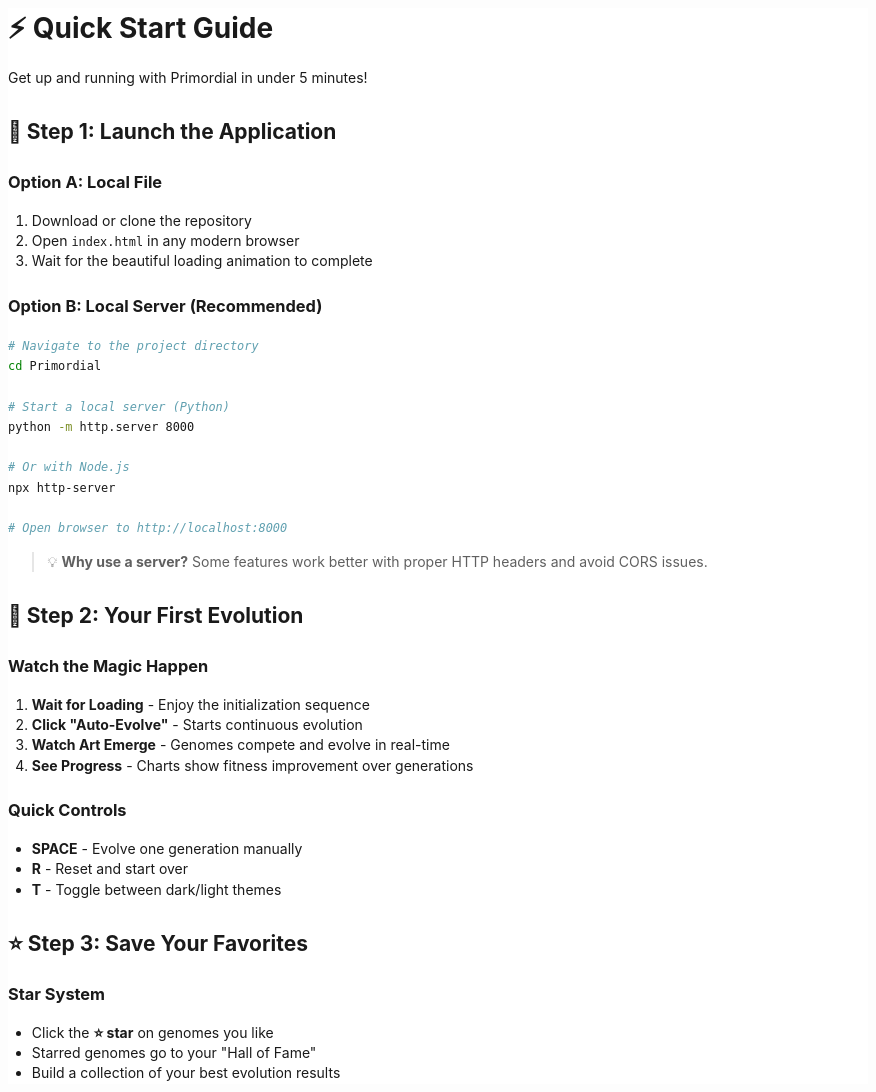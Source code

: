 # ⚡ Quick Start Guide

Get up and running with Primordial in under 5 minutes!

## 🚀 Step 1: Launch the Application

### Option A: Local File

1. Download or clone the repository
2. Open `index.html` in any modern browser
3. Wait for the beautiful loading animation to complete

### Option B: Local Server (Recommended)

```bash
# Navigate to the project directory
cd Primordial

# Start a local server (Python)
python -m http.server 8000

# Or with Node.js
npx http-server

# Open browser to http://localhost:8000
```

> 💡 **Why use a server?** Some features work better with proper HTTP headers and avoid CORS issues.

## 🎨 Step 2: Your First Evolution

### Watch the Magic Happen

1. **Wait for Loading** - Enjoy the initialization sequence
2. **Click "Auto-Evolve"** - Starts continuous evolution
3. **Watch Art Emerge** - Genomes compete and evolve in real-time
4. **See Progress** - Charts show fitness improvement over generations

### Quick Controls

- **SPACE** - Evolve one generation manually
- **R** - Reset and start over
- **T** - Toggle between dark/light themes

## ⭐ Step 3: Save Your Favorites

### Star System

- Click the **⭐ star** on genomes you like
- Starred genomes go to your "Hall of Fame"
- Build a collection of your best evolution results
